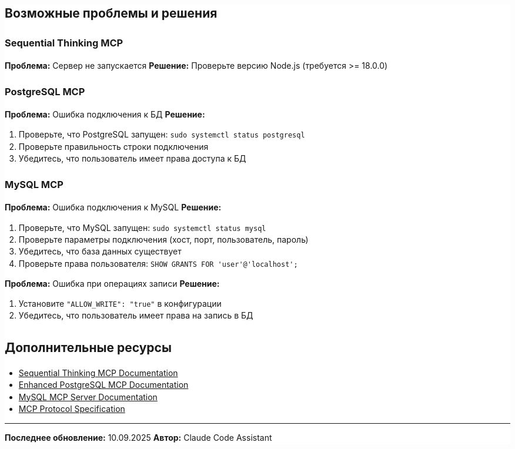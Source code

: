 ## Возможные проблемы и решения

### Sequential Thinking MCP
**Проблема:** Сервер не запускается
**Решение:** Проверьте версию Node.js (требуется >= 18.0.0)

### PostgreSQL MCP
**Проблема:** Ошибка подключения к БД
**Решение:** 
1. Проверьте, что PostgreSQL запущен: `sudo systemctl status postgresql`
2. Проверьте правильность строки подключения
3. Убедитесь, что пользователь имеет права доступа к БД

### MySQL MCP
**Проблема:** Ошибка подключения к MySQL
**Решение:**
1. Проверьте, что MySQL запущен: `sudo systemctl status mysql`
2. Проверьте параметры подключения (хост, порт, пользователь, пароль)
3. Убедитесь, что база данных существует
4. Проверьте права пользователя: `SHOW GRANTS FOR 'user'@'localhost';`

**Проблема:** Ошибка при операциях записи
**Решение:**
1. Установите `"ALLOW_WRITE": "true"` в конфигурации
2. Убедитесь, что пользователь имеет права на запись в БД

## Дополнительные ресурсы

- [Sequential Thinking MCP Documentation](https://github.com/modelcontextprotocol/server-sequential-thinking)
- [Enhanced PostgreSQL MCP Documentation](https://www.npmjs.com/package/enhanced-postgres-mcp-server)
- [MySQL MCP Server Documentation](https://github.com/benborla/mcp-server-mysql)
- [MCP Protocol Specification](https://github.com/modelcontextprotocol/specification)

---

**Последнее обновление:** 10.09.2025
**Автор:** Claude Code Assistant